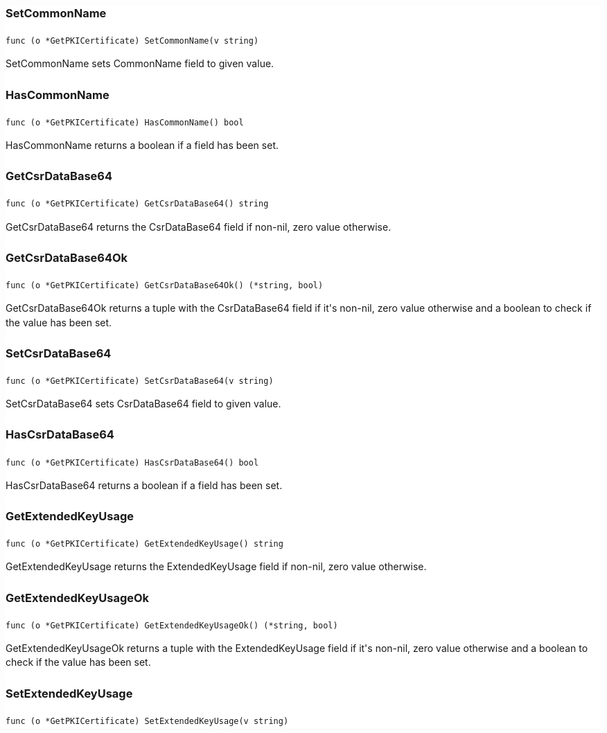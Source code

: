 ### SetCommonName

`func (o *GetPKICertificate) SetCommonName(v string)`

SetCommonName sets CommonName field to given value.

### HasCommonName

`func (o *GetPKICertificate) HasCommonName() bool`

HasCommonName returns a boolean if a field has been set.

### GetCsrDataBase64

`func (o *GetPKICertificate) GetCsrDataBase64() string`

GetCsrDataBase64 returns the CsrDataBase64 field if non-nil, zero value otherwise.

### GetCsrDataBase64Ok

`func (o *GetPKICertificate) GetCsrDataBase64Ok() (*string, bool)`

GetCsrDataBase64Ok returns a tuple with the CsrDataBase64 field if it's non-nil, zero value otherwise
and a boolean to check if the value has been set.

### SetCsrDataBase64

`func (o *GetPKICertificate) SetCsrDataBase64(v string)`

SetCsrDataBase64 sets CsrDataBase64 field to given value.

### HasCsrDataBase64

`func (o *GetPKICertificate) HasCsrDataBase64() bool`

HasCsrDataBase64 returns a boolean if a field has been set.

### GetExtendedKeyUsage

`func (o *GetPKICertificate) GetExtendedKeyUsage() string`

GetExtendedKeyUsage returns the ExtendedKeyUsage field if non-nil, zero value otherwise.

### GetExtendedKeyUsageOk

`func (o *GetPKICertificate) GetExtendedKeyUsageOk() (*string, bool)`

GetExtendedKeyUsageOk returns a tuple with the ExtendedKeyUsage field if it's non-nil, zero value otherwise
and a boolean to check if the value has been set.

### SetExtendedKeyUsage

`func (o *GetPKICertificate) SetExtendedKeyUsage(v string)`
